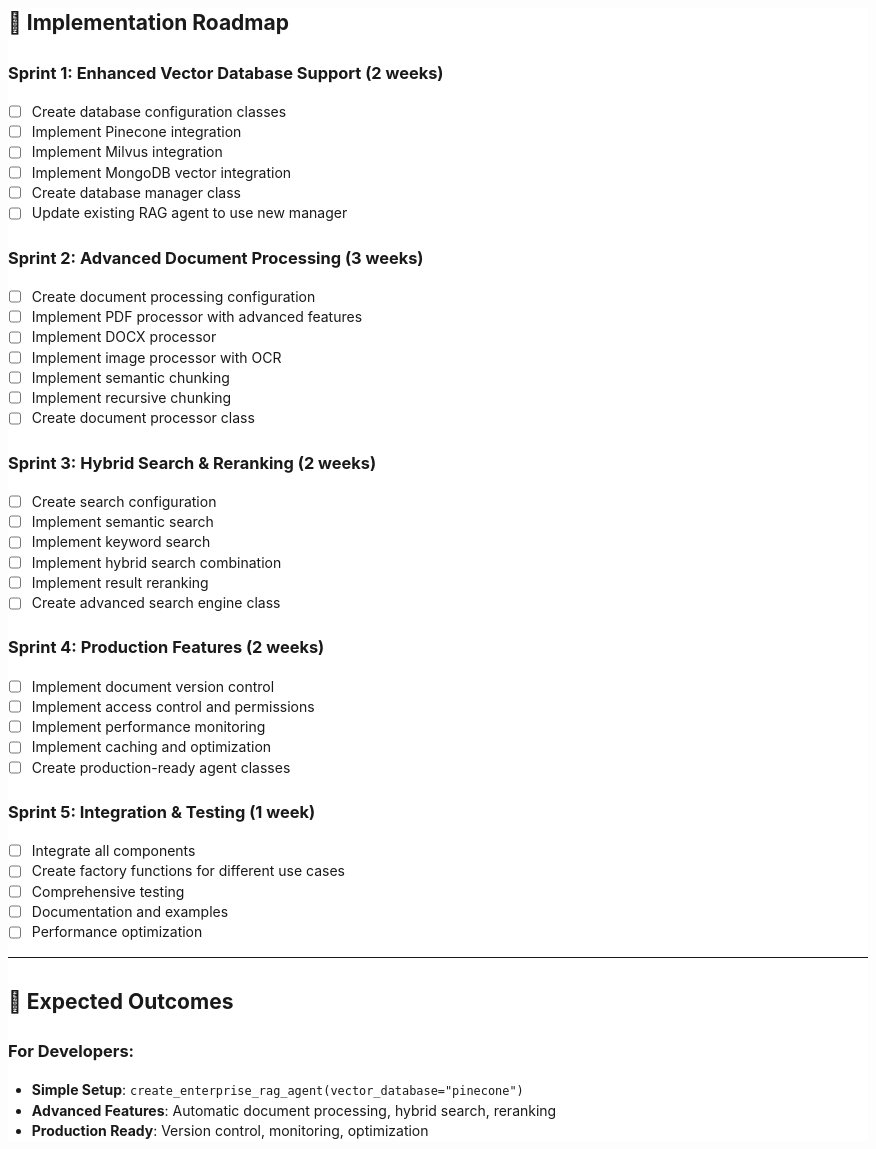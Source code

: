 
## 🚀 **Implementation Roadmap**

### **Sprint 1: Enhanced Vector Database Support (2 weeks)**
- [ ] Create database configuration classes
- [ ] Implement Pinecone integration
- [ ] Implement Milvus integration
- [ ] Implement MongoDB vector integration
- [ ] Create database manager class
- [ ] Update existing RAG agent to use new manager

### **Sprint 2: Advanced Document Processing (3 weeks)**
- [ ] Create document processing configuration
- [ ] Implement PDF processor with advanced features
- [ ] Implement DOCX processor
- [ ] Implement image processor with OCR
- [ ] Implement semantic chunking
- [ ] Implement recursive chunking
- [ ] Create document processor class

### **Sprint 3: Hybrid Search & Reranking (2 weeks)**
- [ ] Create search configuration
- [ ] Implement semantic search
- [ ] Implement keyword search
- [ ] Implement hybrid search combination
- [ ] Implement result reranking
- [ ] Create advanced search engine class

### **Sprint 4: Production Features (2 weeks)**
- [ ] Implement document version control
- [ ] Implement access control and permissions
- [ ] Implement performance monitoring
- [ ] Implement caching and optimization
- [ ] Create production-ready agent classes

### **Sprint 5: Integration & Testing (1 week)**
- [ ] Integrate all components
- [ ] Create factory functions for different use cases
- [ ] Comprehensive testing
- [ ] Documentation and examples
- [ ] Performance optimization

---

## 🎯 **Expected Outcomes**

### **For Developers:**
- **Simple Setup**: `create_enterprise_rag_agent(vector_database="pinecone")`
- **Advanced Features**: Automatic document processing, hybrid search, reranking
- **Production Ready**: Version control, monitoring, optimization
